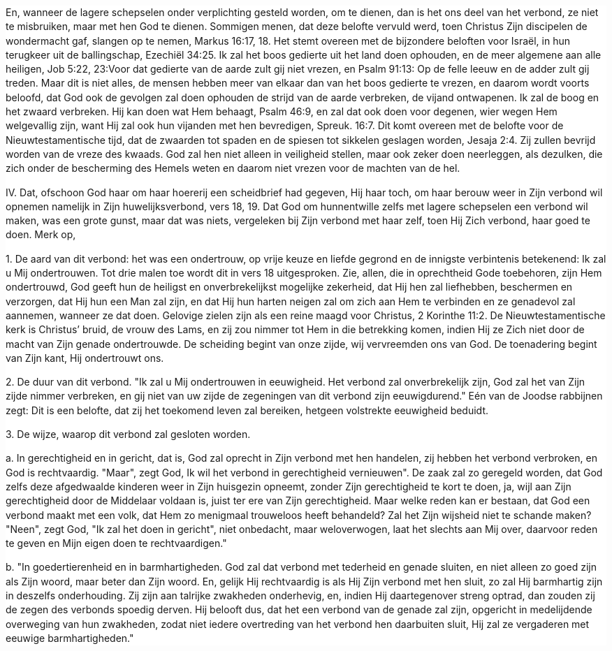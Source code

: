 En, wanneer de lagere schepselen onder verplichting gesteld worden, om te dienen, dan is het ons deel van het verbond, ze niet te misbruiken, maar met hen God te dienen. Sommigen menen, dat deze belofte vervuld werd, toen Christus Zijn discipelen de wondermacht gaf, slangen op te nemen, Markus 16:17, 18. Het stemt overeen met de bijzondere beloften voor Israël, in hun terugkeer uit de ballingschap, Ezechiël 34:25. Ik zal het boos gedierte uit het land doen ophouden, en de meer algemene aan alle heiligen, Job 5:22, 23:Voor dat gedierte van de aarde zult gij niet vrezen, en Psalm 91:13: Op de felle leeuw en de adder zult gij treden. 
Maar dit is niet alles, de mensen hebben meer van elkaar dan van het boos gedierte te vrezen, en daarom wordt voorts beloofd, dat God ook de gevolgen zal doen ophouden de strijd van de aarde verbreken, de vijand ontwapenen. Ik zal de boog en het zwaard verbreken. Hij kan doen wat Hem behaagt, Psalm 46:9, en zal dat ook doen voor degenen, wier wegen Hem welgevallig zijn, want Hij zal ook hun vijanden met hen bevredigen, Spreuk. 16:7. Dit komt overeen met de belofte voor de Nieuwtestamentische tijd, dat de zwaarden tot spaden en de spiesen tot sikkelen geslagen worden, Jesaja 2:4. Zij zullen bevrijd worden van de vreze des kwaads. God zal hen niet alleen in veiligheid stellen, maar ook zeker doen neerleggen, als dezulken, die zich onder de bescherming des Hemels weten en daarom niet vrezen voor de machten van de hel.

IV. Dat, ofschoon God haar om haar hoererij een scheidbrief had gegeven, Hij haar toch, om haar berouw weer in Zijn verbond wil opnemen namelijk in Zijn huwelijksverbond, vers 18, 19. Dat God om hunnentwille zelfs met lagere schepselen een verbond wil maken, was een grote gunst, maar dat was niets, vergeleken bij Zijn verbond met haar zelf, toen Hij Zich verbond, haar goed te doen. Merk op, 

1\. De aard van dit verbond: het was een ondertrouw, op vrije keuze en liefde gegrond en de innigste verbintenis betekenend: Ik zal u Mij ondertrouwen. Tot drie malen toe wordt dit in vers 18 uitgesproken. Zie, allen, die in oprechtheid Gode toebehoren, zijn Hem ondertrouwd, God geeft hun de heiligst en onverbrekelijkst mogelijke zekerheid, dat Hij hen zal liefhebben, beschermen en verzorgen, dat Hij hun een Man zal zijn, en dat Hij hun harten neigen zal om zich aan Hem te verbinden en ze genadevol zal aannemen, wanneer ze dat doen. Gelovige zielen zijn als een reine maagd voor Christus, 2 Korinthe 11:2. De Nieuwtestamentische kerk is Christus’ bruid, de vrouw des Lams, en zij zou nimmer tot Hem in die betrekking komen, indien Hij ze Zich niet door de macht van Zijn genade ondertrouwde. De scheiding begint van onze zijde, wij vervreemden ons van God. De toenadering begint van Zijn kant, Hij ondertrouwt ons.

2\. De duur van dit verbond. "Ik zal u Mij ondertrouwen in eeuwigheid. Het verbond zal onverbrekelijk zijn, God zal het van Zijn zijde nimmer verbreken, en gij niet van uw zijde de zegeningen van dit verbond zijn eeuwigdurend." Eén van de Joodse rabbijnen zegt: Dit is een belofte, dat zij het toekomend leven zal bereiken, hetgeen volstrekte eeuwigheid beduidt.

3\. De wijze, waarop dit verbond zal gesloten worden.

a. In gerechtigheid en in gericht, dat is, God zal oprecht in Zijn verbond met hen handelen, zij hebben het verbond verbroken, en God is rechtvaardig. "Maar", zegt God, Ik wil het verbond in gerechtigheid vernieuwen". De zaak zal zo geregeld worden, dat God zelfs deze afgedwaalde kinderen weer in Zijn huisgezin opneemt, zonder Zijn gerechtigheid te kort te doen, ja, wijl aan Zijn gerechtigheid door de Middelaar voldaan is, juist ter ere van Zijn gerechtigheid. Maar welke reden kan er bestaan, dat God een verbond maakt met een volk, dat Hem zo menigmaal trouweloos heeft behandeld? Zal het Zijn wijsheid niet te schande maken? 
"Neen", zegt God, "Ik zal het doen in gericht", niet onbedacht, maar weloverwogen, laat het slechts aan Mij over, daarvoor reden te geven en Mijn eigen doen te rechtvaardigen." 

b. "In goedertierenheid en in barmhartigheden. God zal dat verbond met tederheid en genade sluiten, en niet alleen zo goed zijn als Zijn woord, maar beter dan Zijn woord. En, gelijk Hij rechtvaardig is als Hij Zijn verbond met hen sluit, zo zal Hij barmhartig zijn in deszelfs onderhouding. Zij zijn aan talrijke zwakheden onderhevig, en, indien Hij daartegenover streng optrad, dan zouden zij de zegen des verbonds spoedig derven. Hij belooft dus, dat het een verbond van de genade zal zijn, opgericht in medelijdende overweging van hun zwakheden, zodat niet iedere overtreding van het verbond hen daarbuiten sluit, Hij zal ze vergaderen met eeuwige barmhartigheden." 
